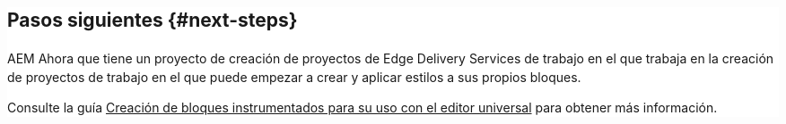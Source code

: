 ## Pasos siguientes {#next-steps}

AEM Ahora que tiene un proyecto de creación de proyectos de Edge Delivery Services de trabajo en el que trabaja en la creación de proyectos de trabajo en el que puede empezar a crear y aplicar estilos a sus propios bloques.

Consulte la guía [Creación de bloques instrumentados para su uso con el editor universal](/help/edge/create-block.md) para obtener más información.
